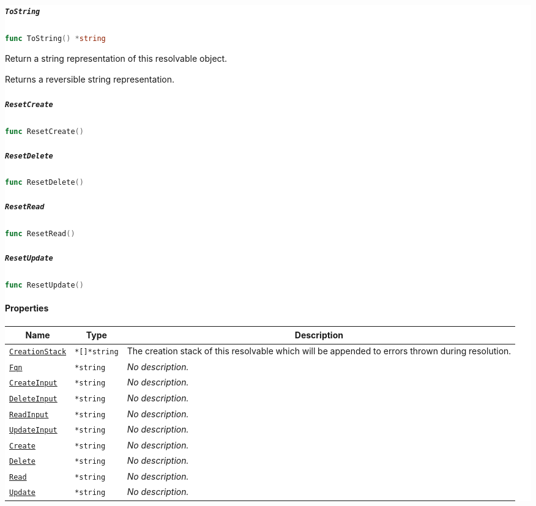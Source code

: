 
##### `ToString` <a name="ToString" id="@cdktf/provider-azurerm.synapseSqlPoolExtendedAuditingPolicy.SynapseSqlPoolExtendedAuditingPolicyTimeoutsOutputReference.toString"></a>

```go
func ToString() *string
```

Return a string representation of this resolvable object.

Returns a reversible string representation.

##### `ResetCreate` <a name="ResetCreate" id="@cdktf/provider-azurerm.synapseSqlPoolExtendedAuditingPolicy.SynapseSqlPoolExtendedAuditingPolicyTimeoutsOutputReference.resetCreate"></a>

```go
func ResetCreate()
```

##### `ResetDelete` <a name="ResetDelete" id="@cdktf/provider-azurerm.synapseSqlPoolExtendedAuditingPolicy.SynapseSqlPoolExtendedAuditingPolicyTimeoutsOutputReference.resetDelete"></a>

```go
func ResetDelete()
```

##### `ResetRead` <a name="ResetRead" id="@cdktf/provider-azurerm.synapseSqlPoolExtendedAuditingPolicy.SynapseSqlPoolExtendedAuditingPolicyTimeoutsOutputReference.resetRead"></a>

```go
func ResetRead()
```

##### `ResetUpdate` <a name="ResetUpdate" id="@cdktf/provider-azurerm.synapseSqlPoolExtendedAuditingPolicy.SynapseSqlPoolExtendedAuditingPolicyTimeoutsOutputReference.resetUpdate"></a>

```go
func ResetUpdate()
```


#### Properties <a name="Properties" id="Properties"></a>

| **Name** | **Type** | **Description** |
| --- | --- | --- |
| <code><a href="#@cdktf/provider-azurerm.synapseSqlPoolExtendedAuditingPolicy.SynapseSqlPoolExtendedAuditingPolicyTimeoutsOutputReference.property.creationStack">CreationStack</a></code> | <code>*[]*string</code> | The creation stack of this resolvable which will be appended to errors thrown during resolution. |
| <code><a href="#@cdktf/provider-azurerm.synapseSqlPoolExtendedAuditingPolicy.SynapseSqlPoolExtendedAuditingPolicyTimeoutsOutputReference.property.fqn">Fqn</a></code> | <code>*string</code> | *No description.* |
| <code><a href="#@cdktf/provider-azurerm.synapseSqlPoolExtendedAuditingPolicy.SynapseSqlPoolExtendedAuditingPolicyTimeoutsOutputReference.property.createInput">CreateInput</a></code> | <code>*string</code> | *No description.* |
| <code><a href="#@cdktf/provider-azurerm.synapseSqlPoolExtendedAuditingPolicy.SynapseSqlPoolExtendedAuditingPolicyTimeoutsOutputReference.property.deleteInput">DeleteInput</a></code> | <code>*string</code> | *No description.* |
| <code><a href="#@cdktf/provider-azurerm.synapseSqlPoolExtendedAuditingPolicy.SynapseSqlPoolExtendedAuditingPolicyTimeoutsOutputReference.property.readInput">ReadInput</a></code> | <code>*string</code> | *No description.* |
| <code><a href="#@cdktf/provider-azurerm.synapseSqlPoolExtendedAuditingPolicy.SynapseSqlPoolExtendedAuditingPolicyTimeoutsOutputReference.property.updateInput">UpdateInput</a></code> | <code>*string</code> | *No description.* |
| <code><a href="#@cdktf/provider-azurerm.synapseSqlPoolExtendedAuditingPolicy.SynapseSqlPoolExtendedAuditingPolicyTimeoutsOutputReference.property.create">Create</a></code> | <code>*string</code> | *No description.* |
| <code><a href="#@cdktf/provider-azurerm.synapseSqlPoolExtendedAuditingPolicy.SynapseSqlPoolExtendedAuditingPolicyTimeoutsOutputReference.property.delete">Delete</a></code> | <code>*string</code> | *No description.* |
| <code><a href="#@cdktf/provider-azurerm.synapseSqlPoolExtendedAuditingPolicy.SynapseSqlPoolExtendedAuditingPolicyTimeoutsOutputReference.property.read">Read</a></code> | <code>*string</code> | *No description.* |
| <code><a href="#@cdktf/provider-azurerm.synapseSqlPoolExtendedAuditingPolicy.SynapseSqlPoolExtendedAuditingPolicyTimeoutsOutputReference.property.update">Update</a></code> | <code>*string</code> | *No description.* |